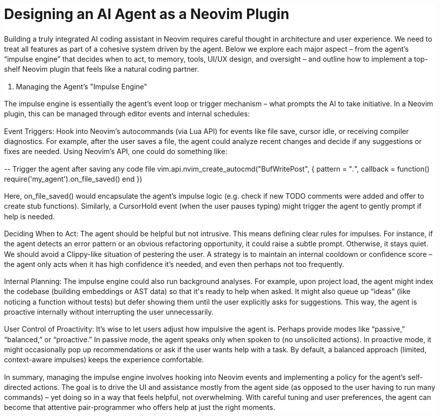 # Designing an AI Agent as a Neovim Plugin

Building a truly integrated AI coding assistant in Neovim requires careful thought in architecture and user experience. We need to treat all features as part of a cohesive system driven by the agent. Below we explore each major aspect – from the agent’s “impulse engine” that decides when to act, to memory, tools, UI/UX design, and oversight – and outline how to implement a top-shelf Neovim plugin that feels like a natural coding partner.

1. Managing the Agent’s "Impulse Engine"

The impulse engine is essentially the agent’s event loop or trigger mechanism – what prompts the AI to take initiative. In a Neovim plugin, this can be managed through editor events and internal schedules:

Event Triggers: Hook into Neovim’s autocommands (via Lua API) for events like file save, cursor idle, or receiving compiler diagnostics. For example, after the user saves a file, the agent could analyze recent changes and decide if any suggestions or fixes are needed. Using Neovim’s API, one could do something like:

-- Trigger the agent after saving any code file
vim.api.nvim_create_autocmd("BufWritePost", {
  pattern = "*.*",
  callback = function()
    require('my_agent').on_file_saved()
  end
})

Here, on_file_saved() would encapsulate the agent’s impulse logic (e.g. check if new TODO comments were added and offer to create stub functions). Similarly, a CursorHold event (when the user pauses typing) might trigger the agent to gently prompt if help is needed.

Deciding When to Act: The agent should be helpful but not intrusive. This means defining clear rules for impulses. For instance, if the agent detects an error pattern or an obvious refactoring opportunity, it could raise a subtle prompt. Otherwise, it stays quiet. We should avoid a Clippy-like situation of pestering the user. A strategy is to maintain an internal cooldown or confidence score – the agent only acts when it has high confidence it’s needed, and even then perhaps not too frequently.

Internal Planning: The impulse engine could also run background analyses. For example, upon project load, the agent might index the codebase (building embeddings or AST data) so that it's ready to help when asked. It might also queue up “ideas” (like noticing a function without tests) but defer showing them until the user explicitly asks for suggestions. This way, the agent is proactive internally without interrupting the user unnecessarily.

User Control of Proactivity: It’s wise to let users adjust how impulsive the agent is. Perhaps provide modes like “passive,” “balanced,” or “proactive.” In passive mode, the agent speaks only when spoken to (no unsolicited actions). In proactive mode, it might occasionally pop up recommendations or ask if the user wants help with a task. By default, a balanced approach (limited, context-aware impulses) keeps the experience comfortable.

In summary, managing the impulse engine involves hooking into Neovim events and implementing a policy for the agent’s self-directed actions. The goal is to drive the UI and assistance mostly from the agent side (as opposed to the user having to run many commands) – yet doing so in a way that feels helpful, not overwhelming. With careful tuning and user preferences, the agent can become that attentive pair-programmer who offers help at just the right moments.
